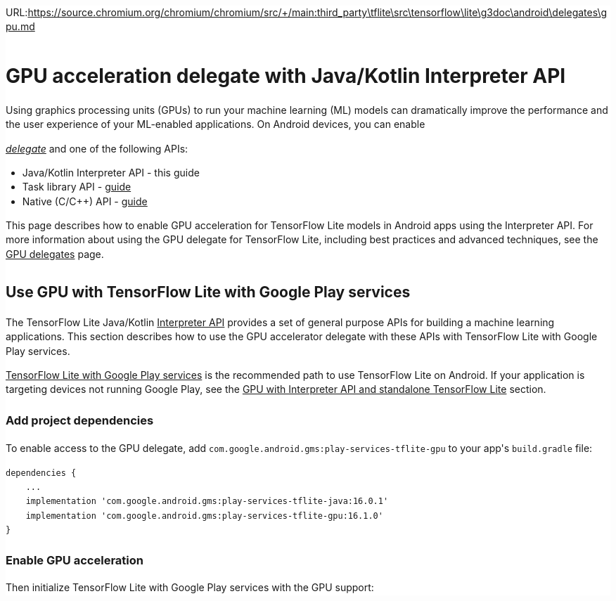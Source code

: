URL:https://source.chromium.org/chromium/chromium/src/+/main:third_party\tflite\src\tensorflow\lite\g3doc\android\delegates\gpu.md
# GPU acceleration delegate with Java/Kotlin Interpreter API

Using graphics processing units (GPUs) to run your machine learning (ML) models
can dramatically improve the performance and the user experience
of your ML-enabled applications. On Android devices, you can enable

[*delegate*](../../performance/delegates) and one of the following APIs:

- Java/Kotlin Interpreter API - this guide
- Task library API - [guide](./gpu_task)
- Native (C/C++) API - [guide](./gpu_native)

This page describes how to enable GPU acceleration for TensorFlow Lite models in
Android apps using the Interpreter API.
For more information about using the GPU delegate for
TensorFlow Lite, including best practices and advanced techniques, see the
[GPU delegates](../../performance/gpu) page.

## Use GPU with TensorFlow Lite with Google Play services

The TensorFlow Lite Java/Kotlin [Interpreter API](https://tensorflow.org/lite/api_docs/java/org/tensorflow/lite/InterpreterApi)
provides a set of general purpose APIs for building a machine learning
applications. This section describes how to use the GPU accelerator delegate
with these APIs with TensorFlow Lite with Google Play services.

[TensorFlow Lite with Google Play services](../play_services) is the recommended
path to use TensorFlow Lite on Android. If your application is targeting devices
not running Google Play, see the
[GPU with Interpreter API and standalone TensorFlow Lite](#standalone)
section.

### Add project dependencies

To enable access to the GPU delegate, add
`com.google.android.gms:play-services-tflite-gpu` to your app's `build.gradle`
file:

```
dependencies {
    ...
    implementation 'com.google.android.gms:play-services-tflite-java:16.0.1'
    implementation 'com.google.android.gms:play-services-tflite-gpu:16.1.0'
}
```

### Enable GPU acceleration

Then initialize TensorFlow Lite with Google Play services with the GPU support:
